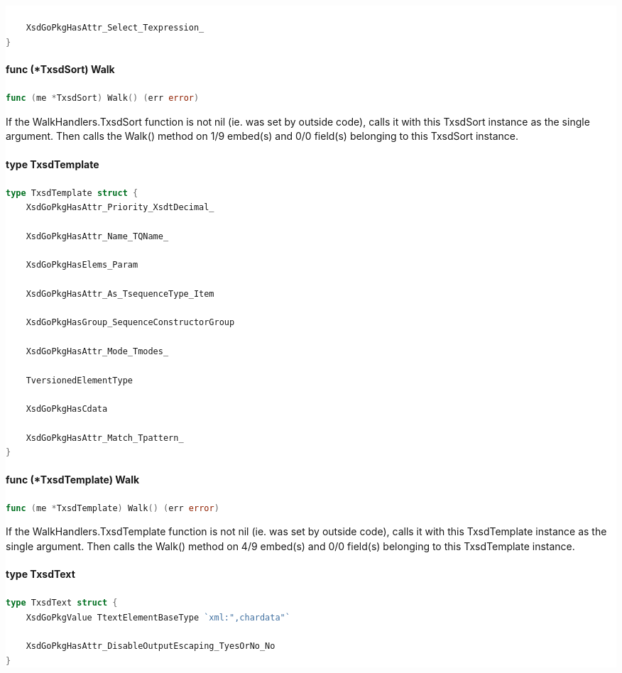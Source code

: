 ```go

	XsdGoPkgHasAttr_Select_Texpression_
}
```


#### func (*TxsdSort) Walk

```go
func (me *TxsdSort) Walk() (err error)
```
If the WalkHandlers.TxsdSort function is not nil (ie. was set by outside code),
calls it with this TxsdSort instance as the single argument. Then calls the
Walk() method on 1/9 embed(s) and 0/0 field(s) belonging to this TxsdSort
instance.

#### type TxsdTemplate

```go
type TxsdTemplate struct {
	XsdGoPkgHasAttr_Priority_XsdtDecimal_

	XsdGoPkgHasAttr_Name_TQName_

	XsdGoPkgHasElems_Param

	XsdGoPkgHasAttr_As_TsequenceType_Item

	XsdGoPkgHasGroup_SequenceConstructorGroup

	XsdGoPkgHasAttr_Mode_Tmodes_

	TversionedElementType

	XsdGoPkgHasCdata

	XsdGoPkgHasAttr_Match_Tpattern_
}
```


#### func (*TxsdTemplate) Walk

```go
func (me *TxsdTemplate) Walk() (err error)
```
If the WalkHandlers.TxsdTemplate function is not nil (ie. was set by outside
code), calls it with this TxsdTemplate instance as the single argument. Then
calls the Walk() method on 4/9 embed(s) and 0/0 field(s) belonging to this
TxsdTemplate instance.

#### type TxsdText

```go
type TxsdText struct {
	XsdGoPkgValue TtextElementBaseType `xml:",chardata"`

	XsdGoPkgHasAttr_DisableOutputEscaping_TyesOrNo_No
}
```
